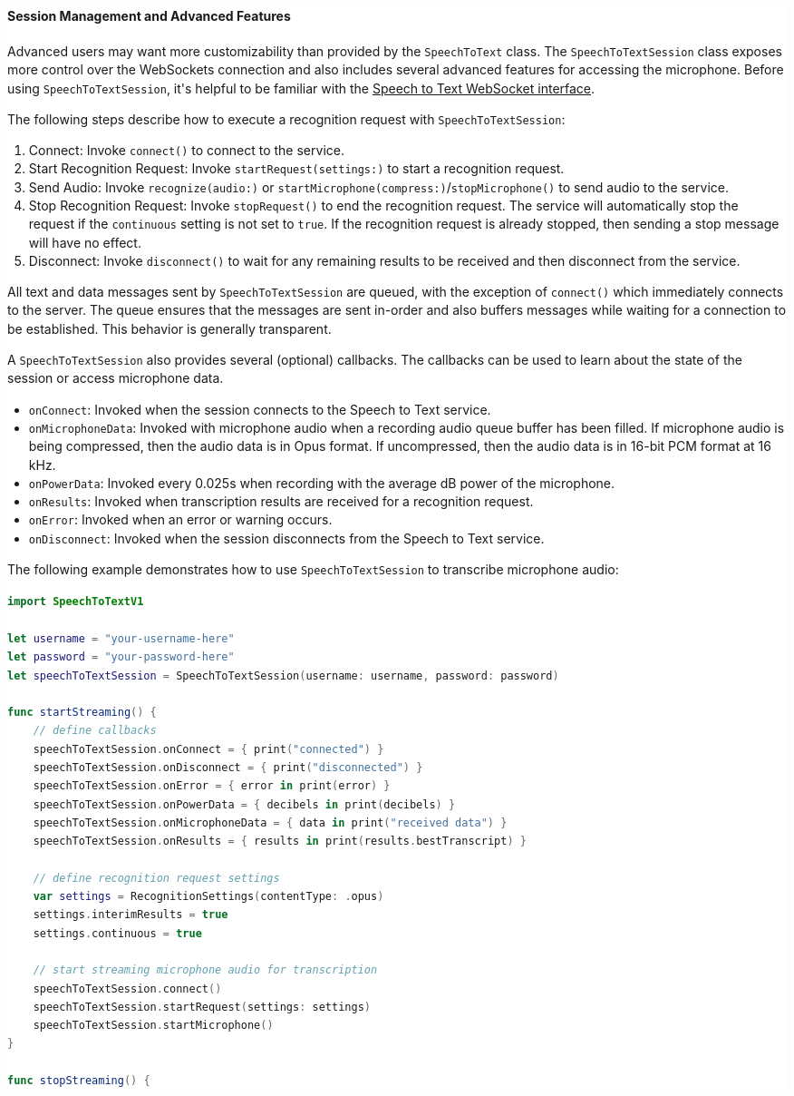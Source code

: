 #### Session Management and Advanced Features

Advanced users may want more customizability than provided by the `SpeechToText` class. The `SpeechToTextSession` class exposes more control over the WebSockets connection and also includes several advanced features for accessing the microphone. Before using `SpeechToTextSession`, it's helpful to be familiar with the [Speech to Text WebSocket interface](https://www.ibm.com/watson/developercloud/doc/speech-to-text/websockets.shtml).

The following steps describe how to execute a recognition request with `SpeechToTextSession`:

1. Connect: Invoke `connect()` to connect to the service.
2. Start Recognition Request: Invoke `startRequest(settings:)` to start a recognition request.
3. Send Audio: Invoke `recognize(audio:)` or `startMicrophone(compress:)`/`stopMicrophone()` to send audio to the service.
4. Stop Recognition Request: Invoke `stopRequest()` to end the recognition request. The service will automatically stop the request if the `continuous` setting is not set to `true`. If the recognition request is already stopped, then sending a stop message will have no effect.
5. Disconnect: Invoke `disconnect()` to wait for any remaining results to be received and then disconnect from the service.

All text and data messages sent by `SpeechToTextSession` are queued, with the exception of `connect()` which immediately connects to the server. The queue ensures that the messages are sent in-order and also buffers messages while waiting for a connection to be established. This behavior is generally transparent.

A `SpeechToTextSession` also provides several (optional) callbacks. The callbacks can be used to learn about the state of the session or access microphone data.

- `onConnect`: Invoked when the session connects to the Speech to Text service.
- `onMicrophoneData`: Invoked with microphone audio when a recording audio queue buffer has been filled. If microphone audio is being compressed, then the audio data is in Opus format. If uncompressed, then the audio data is in 16-bit PCM format at 16 kHz.
- `onPowerData`: Invoked every 0.025s when recording with the average dB power of the microphone.
- `onResults`: Invoked when transcription results are received for a recognition request.
- `onError`: Invoked when an error or warning occurs.
- `onDisconnect`: Invoked when the session disconnects from the Speech to Text service.

The following example demonstrates how to use `SpeechToTextSession` to transcribe microphone audio:

```swift
import SpeechToTextV1

let username = "your-username-here"
let password = "your-password-here"
let speechToTextSession = SpeechToTextSession(username: username, password: password)

func startStreaming() {
    // define callbacks
    speechToTextSession.onConnect = { print("connected") }
    speechToTextSession.onDisconnect = { print("disconnected") }
    speechToTextSession.onError = { error in print(error) }
    speechToTextSession.onPowerData = { decibels in print(decibels) }
    speechToTextSession.onMicrophoneData = { data in print("received data") }
    speechToTextSession.onResults = { results in print(results.bestTranscript) }

    // define recognition request settings
    var settings = RecognitionSettings(contentType: .opus)
    settings.interimResults = true
    settings.continuous = true

    // start streaming microphone audio for transcription
    speechToTextSession.connect()
    speechToTextSession.startRequest(settings: settings)
    speechToTextSession.startMicrophone()
}

func stopStreaming() {
```